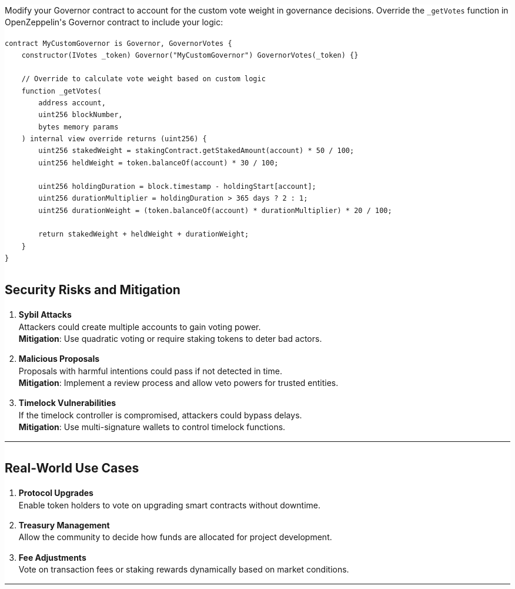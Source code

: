 Modify your Governor contract to account for the custom vote weight in governance decisions. Override the `_getVotes` function in OpenZeppelin's Governor contract to include your logic:

```solidity
contract MyCustomGovernor is Governor, GovernorVotes {
    constructor(IVotes _token) Governor("MyCustomGovernor") GovernorVotes(_token) {}

    // Override to calculate vote weight based on custom logic
    function _getVotes(
        address account,
        uint256 blockNumber,
        bytes memory params
    ) internal view override returns (uint256) {
        uint256 stakedWeight = stakingContract.getStakedAmount(account) * 50 / 100;
        uint256 heldWeight = token.balanceOf(account) * 30 / 100;

        uint256 holdingDuration = block.timestamp - holdingStart[account];
        uint256 durationMultiplier = holdingDuration > 365 days ? 2 : 1;
        uint256 durationWeight = (token.balanceOf(account) * durationMultiplier) * 20 / 100;

        return stakedWeight + heldWeight + durationWeight;
    }
}
```




## **Security Risks and Mitigation**

1. **Sybil Attacks**  
   Attackers could create multiple accounts to gain voting power.  
   **Mitigation**: Use quadratic voting or require staking tokens to deter bad actors.

2. **Malicious Proposals**  
   Proposals with harmful intentions could pass if not detected in time.  
   **Mitigation**: Implement a review process and allow veto powers for trusted entities.

3. **Timelock Vulnerabilities**  
   If the timelock controller is compromised, attackers could bypass delays.  
   **Mitigation**: Use multi-signature wallets to control timelock functions.

---

## **Real-World Use Cases**

1. **Protocol Upgrades**  
   Enable token holders to vote on upgrading smart contracts without downtime.

2. **Treasury Management**  
   Allow the community to decide how funds are allocated for project development.

3. **Fee Adjustments**  
   Vote on transaction fees or staking rewards dynamically based on market conditions.

---
